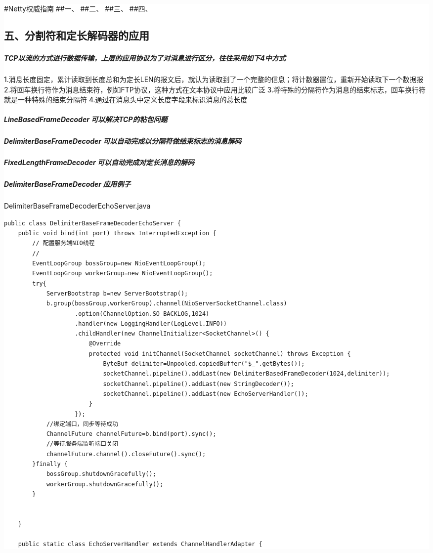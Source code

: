 #Netty权威指南
##一、
##二、
##三、
##四、
## 五、分割符和定长解码器的应用
##### TCP以流的方式进行数据传输，上层的应用协议为了对消息进行区分，往往采用如下4中方式
  1.消息长度固定，累计读取到长度总和为定长LEN的报文后，就认为读取到了一个完整的信息；将计数器置位，重新开始读取下一个数据报
  2.将回车换行符作为消息结束符，例如FTP协议，这种方式在文本协议中应用比较广泛
  3.将特殊的分隔符作为消息的结束标志，回车换行符就是一种特殊的结束分隔符
  4.通过在消息头中定义长度字段来标识消息的总长度
##### LineBasedFrameDecoder 可以解决TCP的粘包问题
##### DelimiterBaseFrameDecoder 可以自动完成以分隔符做结束标志的消息解码
##### FixedLengthFrameDecoder 可以自动完成对定长消息的解码
##### DelimiterBaseFrameDecoder 应用例子
DelimiterBaseFrameDecoderEchoServer.java

    public class DelimiterBaseFrameDecoderEchoServer {
        public void bind(int port) throws InterruptedException {
            // 配置服务端NIO线程
            //
            EventLoopGroup bossGroup=new NioEventLoopGroup();
            EventLoopGroup workerGroup=new NioEventLoopGroup();
            try{
                ServerBootstrap b=new ServerBootstrap();
                b.group(bossGroup,workerGroup).channel(NioServerSocketChannel.class)
                        .option(ChannelOption.SO_BACKLOG,1024)
                        .handler(new LoggingHandler(LogLevel.INFO))
                        .childHandler(new ChannelInitializer<SocketChannel>() {
                            @Override
                            protected void initChannel(SocketChannel socketChannel) throws Exception {
                                ByteBuf delimiter=Unpooled.copiedBuffer("$_".getBytes());
                                socketChannel.pipeline().addLast(new DelimiterBasedFrameDecoder(1024,delimiter));
                                socketChannel.pipeline().addLast(new StringDecoder());
                                socketChannel.pipeline().addLast(new EchoServerHandler());
                            }
                        });
                //绑定端口，同步等待成功
                ChannelFuture channelFuture=b.bind(port).sync();
                //等待服务端监听端口关闭
                channelFuture.channel().closeFuture().sync();
            }finally {
                bossGroup.shutdownGracefully();
                workerGroup.shutdownGracefully();
            }
    
    
        }
    
        public static class EchoServerHandler extends ChannelHandlerAdapter {
    